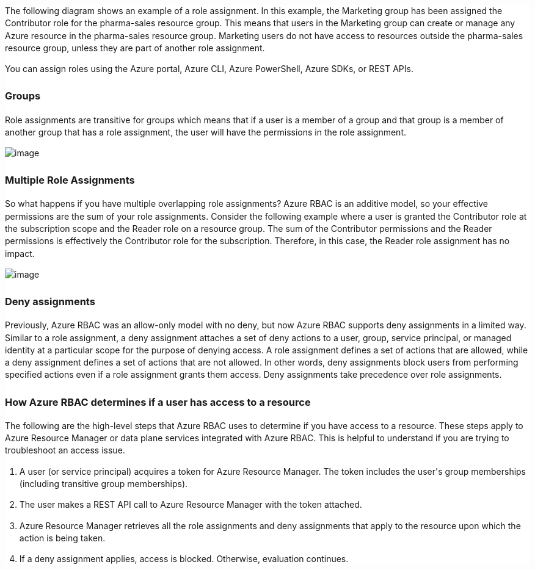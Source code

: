 The following diagram shows an example of a role assignment. In this example, the Marketing group has been assigned the Contributor role for the pharma-sales resource group. This means that users in the Marketing group can create or manage any Azure resource in the pharma-sales resource group. Marketing users do not have access to resources outside the pharma-sales resource group, unless they are part of another role assignment.

You can assign roles using the Azure portal, Azure CLI, Azure PowerShell, Azure SDKs, or REST APIs.

### Groups

Role assignments are transitive for groups which means that if a user is a member of a group and that group is a member of another group that has a role assignment, the user will have the permissions in the role assignment.

![image](https://github.com/user-attachments/assets/0243ae7f-ccdc-4f5b-998f-01abd12bfce3)

### Multiple Role Assignments

So what happens if you have multiple overlapping role assignments? Azure RBAC is an additive model, so your effective permissions are the sum of your role assignments. Consider the following example where a user is granted the Contributor role at the subscription scope and the Reader role on a resource group. The sum of the Contributor permissions and the Reader permissions is effectively the Contributor role for the subscription. Therefore, in this case, the Reader role assignment has no impact.

![image](https://github.com/user-attachments/assets/5ea6f900-c055-4043-8469-ac7c79aff0af)

### Deny assignments

Previously, Azure RBAC was an allow-only model with no deny, but now Azure RBAC supports deny assignments in a limited way. Similar to a role assignment, a deny assignment attaches a set of deny actions to a user, group, service principal, or managed identity at a particular scope for the purpose of denying access. A role assignment defines a set of actions that are allowed, while a deny assignment defines a set of actions that are not allowed. In other words, deny assignments block users from performing specified actions even if a role assignment grants them access. Deny assignments take precedence over role assignments.

### How Azure RBAC determines if a user has access to a resource

The following are the high-level steps that Azure RBAC uses to determine if you have access to a resource. These steps apply to Azure Resource Manager or data plane services integrated with Azure RBAC. This is helpful to understand if you are trying to troubleshoot an access issue.

1) A user (or service principal) acquires a token for Azure Resource Manager. The token includes the user's group memberships (including transitive group memberships).

2) The user makes a REST API call to Azure Resource Manager with the token attached.

3) Azure Resource Manager retrieves all the role assignments and deny assignments that apply to the resource upon which the action is being taken.

4) If a deny assignment applies, access is blocked. Otherwise, evaluation continues.
